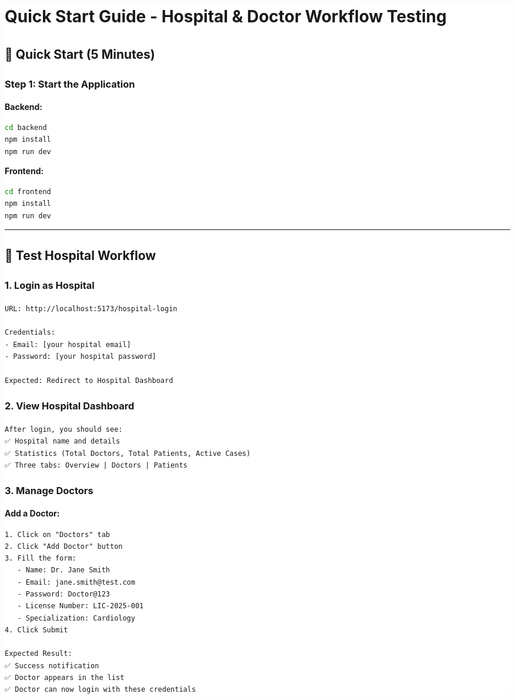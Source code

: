 # Quick Start Guide - Hospital & Doctor Workflow Testing

## 🚀 Quick Start (5 Minutes)

### Step 1: Start the Application

**Backend:**
```bash
cd backend
npm install
npm run dev
```

**Frontend:**
```bash
cd frontend
npm install
npm run dev
```

---

## 🏥 Test Hospital Workflow

### 1. Login as Hospital
```
URL: http://localhost:5173/hospital-login

Credentials:
- Email: [your hospital email]
- Password: [your hospital password]

Expected: Redirect to Hospital Dashboard
```

### 2. View Hospital Dashboard
```
After login, you should see:
✅ Hospital name and details
✅ Statistics (Total Doctors, Total Patients, Active Cases)
✅ Three tabs: Overview | Doctors | Patients
```

### 3. Manage Doctors

**Add a Doctor:**
```
1. Click on "Doctors" tab
2. Click "Add Doctor" button
3. Fill the form:
   - Name: Dr. Jane Smith
   - Email: jane.smith@test.com
   - Password: Doctor@123
   - License Number: LIC-2025-001
   - Specialization: Cardiology
4. Click Submit

Expected Result:
✅ Success notification
✅ Doctor appears in the list
✅ Doctor can now login with these credentials
```

